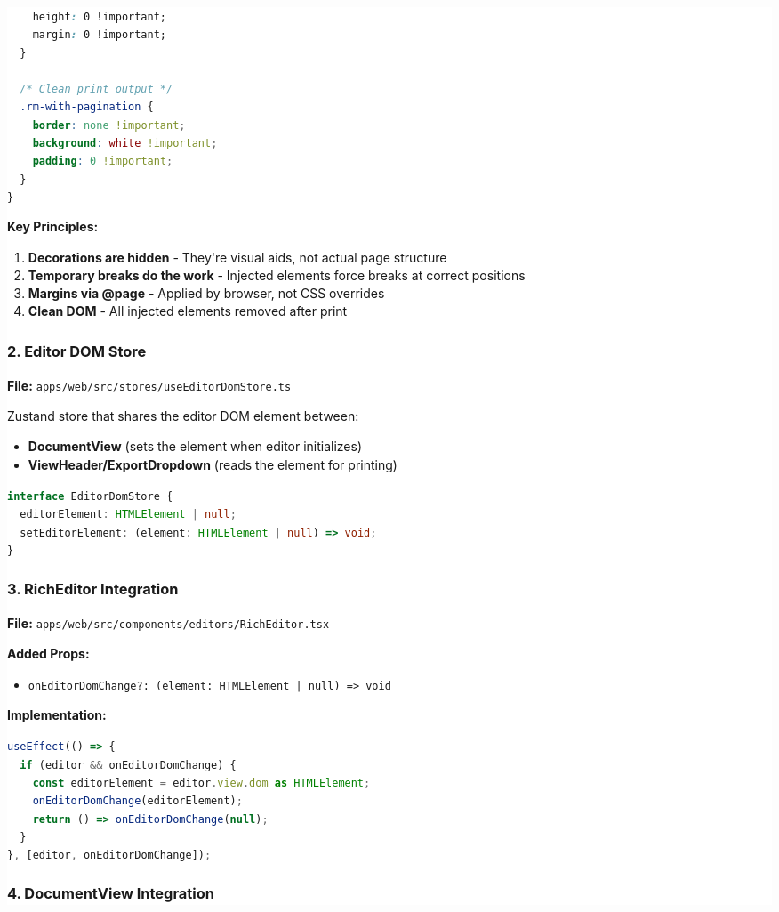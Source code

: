 ```css
    height: 0 !important;
    margin: 0 !important;
  }

  /* Clean print output */
  .rm-with-pagination {
    border: none !important;
    background: white !important;
    padding: 0 !important;
  }
}
```

**Key Principles:**
1. **Decorations are hidden** - They're visual aids, not actual page structure
2. **Temporary breaks do the work** - Injected elements force breaks at correct positions
3. **Margins via @page** - Applied by browser, not CSS overrides
4. **Clean DOM** - All injected elements removed after print

### 2. Editor DOM Store

**File:** `apps/web/src/stores/useEditorDomStore.ts`

Zustand store that shares the editor DOM element between:
- **DocumentView** (sets the element when editor initializes)
- **ViewHeader/ExportDropdown** (reads the element for printing)

```typescript
interface EditorDomStore {
  editorElement: HTMLElement | null;
  setEditorElement: (element: HTMLElement | null) => void;
}
```

### 3. RichEditor Integration

**File:** `apps/web/src/components/editors/RichEditor.tsx`

**Added Props:**
- `onEditorDomChange?: (element: HTMLElement | null) => void`

**Implementation:**
```typescript
useEffect(() => {
  if (editor && onEditorDomChange) {
    const editorElement = editor.view.dom as HTMLElement;
    onEditorDomChange(editorElement);
    return () => onEditorDomChange(null);
  }
}, [editor, onEditorDomChange]);
```

### 4. DocumentView Integration
